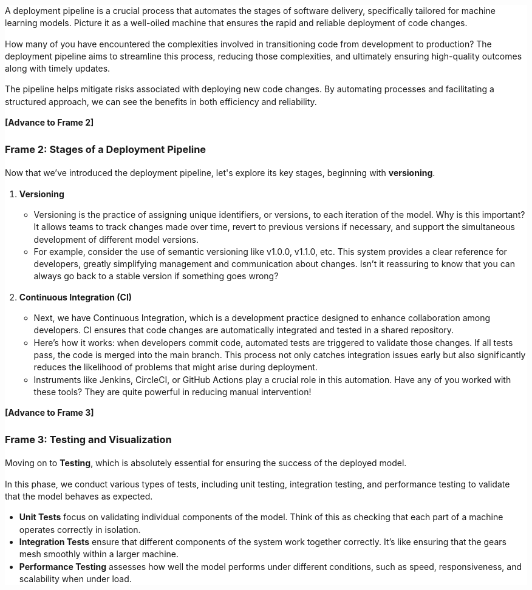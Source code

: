 A deployment pipeline is a crucial process that automates the stages of software delivery, specifically tailored for machine learning models. Picture it as a well-oiled machine that ensures the rapid and reliable deployment of code changes. 

How many of you have encountered the complexities involved in transitioning code from development to production? The deployment pipeline aims to streamline this process, reducing those complexities, and ultimately ensuring high-quality outcomes along with timely updates. 

The pipeline helps mitigate risks associated with deploying new code changes. By automating processes and facilitating a structured approach, we can see the benefits in both efficiency and reliability.

**[Advance to Frame 2]**

### Frame 2: Stages of a Deployment Pipeline

Now that we’ve introduced the deployment pipeline, let's explore its key stages, beginning with **versioning**.

1. **Versioning**
   - Versioning is the practice of assigning unique identifiers, or versions, to each iteration of the model. Why is this important? It allows teams to track changes made over time, revert to previous versions if necessary, and support the simultaneous development of different model versions. 
   - For example, consider the use of semantic versioning like v1.0.0, v1.1.0, etc. This system provides a clear reference for developers, greatly simplifying management and communication about changes. Isn’t it reassuring to know that you can always go back to a stable version if something goes wrong?

2. **Continuous Integration (CI)**
   - Next, we have Continuous Integration, which is a development practice designed to enhance collaboration among developers. CI ensures that code changes are automatically integrated and tested in a shared repository.
   - Here’s how it works: when developers commit code, automated tests are triggered to validate those changes. If all tests pass, the code is merged into the main branch. This process not only catches integration issues early but also significantly reduces the likelihood of problems that might arise during deployment.
   - Instruments like Jenkins, CircleCI, or GitHub Actions play a crucial role in this automation. Have any of you worked with these tools? They are quite powerful in reducing manual intervention!

**[Advance to Frame 3]**

### Frame 3: Testing and Visualization

Moving on to **Testing**, which is absolutely essential for ensuring the success of the deployed model.

In this phase, we conduct various types of tests, including unit testing, integration testing, and performance testing to validate that the model behaves as expected. 

- **Unit Tests** focus on validating individual components of the model. Think of this as checking that each part of a machine operates correctly in isolation.
- **Integration Tests** ensure that different components of the system work together correctly. It’s like ensuring that the gears mesh smoothly within a larger machine.
- **Performance Testing** assesses how well the model performs under different conditions, such as speed, responsiveness, and scalability when under load.
